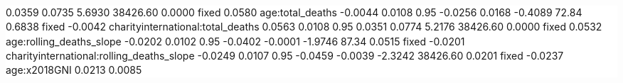   <td style="text-align:right;"> 0.0359 </td>
   <td style="text-align:right;"> 0.0735 </td>
   <td style="text-align:right;"> 5.6930 </td>
   <td style="text-align:right;"> 38426.60 </td>
   <td style="text-align:right;"> 0.0000 </td>
   <td style="text-align:left;"> fixed </td>
   <td style="text-align:right;"> 0.0580 </td>
  </tr>
  <tr>
   <td style="text-align:left;"> age:total_deaths </td>
   <td style="text-align:right;"> -0.0044 </td>
   <td style="text-align:right;"> 0.0108 </td>
   <td style="text-align:right;"> 0.95 </td>
   <td style="text-align:right;"> -0.0256 </td>
   <td style="text-align:right;"> 0.0168 </td>
   <td style="text-align:right;"> -0.4089 </td>
   <td style="text-align:right;"> 72.84 </td>
   <td style="text-align:right;"> 0.6838 </td>
   <td style="text-align:left;"> fixed </td>
   <td style="text-align:right;"> -0.0042 </td>
  </tr>
  <tr>
   <td style="text-align:left;"> charityinternational:total_deaths </td>
   <td style="text-align:right;"> 0.0563 </td>
   <td style="text-align:right;"> 0.0108 </td>
   <td style="text-align:right;"> 0.95 </td>
   <td style="text-align:right;"> 0.0351 </td>
   <td style="text-align:right;"> 0.0774 </td>
   <td style="text-align:right;"> 5.2176 </td>
   <td style="text-align:right;"> 38426.60 </td>
   <td style="text-align:right;"> 0.0000 </td>
   <td style="text-align:left;"> fixed </td>
   <td style="text-align:right;"> 0.0532 </td>
  </tr>
  <tr>
   <td style="text-align:left;"> age:rolling_deaths_slope </td>
   <td style="text-align:right;"> -0.0202 </td>
   <td style="text-align:right;"> 0.0102 </td>
   <td style="text-align:right;"> 0.95 </td>
   <td style="text-align:right;"> -0.0402 </td>
   <td style="text-align:right;"> -0.0001 </td>
   <td style="text-align:right;"> -1.9746 </td>
   <td style="text-align:right;"> 87.34 </td>
   <td style="text-align:right;"> 0.0515 </td>
   <td style="text-align:left;"> fixed </td>
   <td style="text-align:right;"> -0.0201 </td>
  </tr>
  <tr>
   <td style="text-align:left;"> charityinternational:rolling_deaths_slope </td>
   <td style="text-align:right;"> -0.0249 </td>
   <td style="text-align:right;"> 0.0107 </td>
   <td style="text-align:right;"> 0.95 </td>
   <td style="text-align:right;"> -0.0459 </td>
   <td style="text-align:right;"> -0.0039 </td>
   <td style="text-align:right;"> -2.3242 </td>
   <td style="text-align:right;"> 38426.60 </td>
   <td style="text-align:right;"> 0.0201 </td>
   <td style="text-align:left;"> fixed </td>
   <td style="text-align:right;"> -0.0237 </td>
  </tr>
  <tr>
   <td style="text-align:left;"> age:x2018GNI </td>
   <td style="text-align:right;"> 0.0213 </td>
   <td style="text-align:right;"> 0.0085 </td>